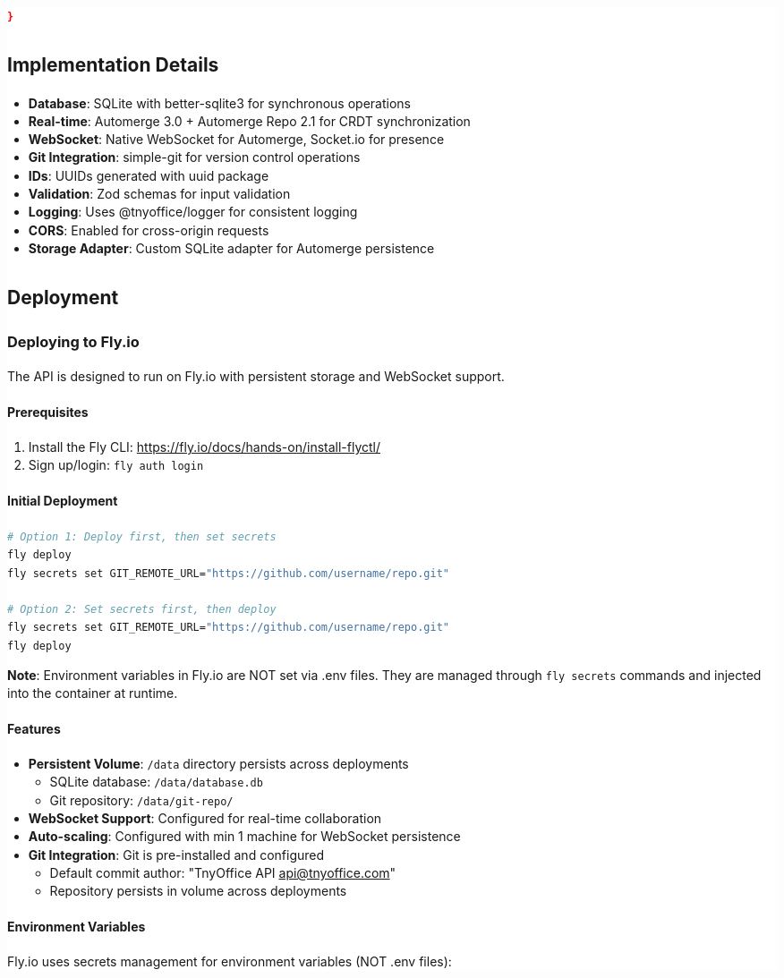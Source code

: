```bash
}
```

## Implementation Details

- **Database**: SQLite with better-sqlite3 for synchronous operations
- **Real-time**: Automerge 3.0 + Automerge Repo 2.1 for CRDT synchronization
- **WebSocket**: Native WebSocket for Automerge, Socket.io for presence
- **Git Integration**: simple-git for version control operations
- **IDs**: UUIDs generated with uuid package
- **Validation**: Zod schemas for input validation
- **Logging**: Uses @tnyoffice/logger for consistent logging
- **CORS**: Enabled for cross-origin requests
- **Storage Adapter**: Custom SQLite adapter for Automerge persistence

## Deployment

### Deploying to Fly.io

The API is designed to run on Fly.io with persistent storage and WebSocket support.

#### Prerequisites
1. Install the Fly CLI: https://fly.io/docs/hands-on/install-flyctl/
2. Sign up/login: `fly auth login`

#### Initial Deployment
```bash
# Option 1: Deploy first, then set secrets
fly deploy
fly secrets set GIT_REMOTE_URL="https://github.com/username/repo.git"

# Option 2: Set secrets first, then deploy
fly secrets set GIT_REMOTE_URL="https://github.com/username/repo.git"
fly deploy
```

**Note**: Environment variables in Fly.io are NOT set via .env files. They are managed through `fly secrets` commands and injected into the container at runtime.

#### Features
- **Persistent Volume**: `/data` directory persists across deployments
  - SQLite database: `/data/database.db`
  - Git repository: `/data/git-repo/`
- **WebSocket Support**: Configured for real-time collaboration
- **Auto-scaling**: Configured with min 1 machine for WebSocket persistence
- **Git Integration**: Git is pre-installed and configured
  - Default commit author: "TnyOffice API <api@tnyoffice.com>"
  - Repository persists in volume across deployments

#### Environment Variables
Fly.io uses secrets management for environment variables (NOT .env files):

